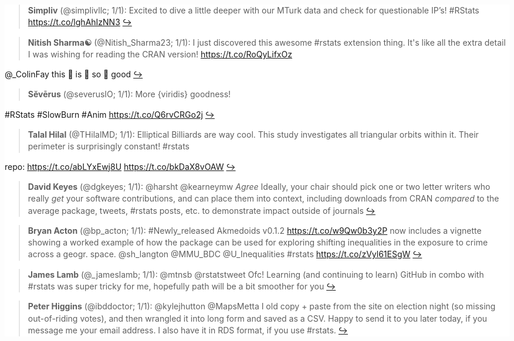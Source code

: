 
> **Simpliv** (@simplivllc; 1/1): Excited to dive a little deeper with our MTurk data and check for questionable IP’s! #RStats https://t.co/lghAhIzNN3  [&#8618;](https://twitter.com/dataandme/status/1119731703612887040)




> **Nitish Sharma☯️** (@Nitish_Sharma23; 1/1): I just discovered this awesome #rstats extension thing. It's like all the extra detail I was wishing for reading the CRAN version! https://t.co/RoQyLifxOz
>
@_ColinFay this 👏 is 👏 so 👏 good  [&#8618;](https://twitter.com/dataandme/status/1119726207912894465)




> **Sĕvērus** (@severusIO; 1/1): More {viridis} goodness! 
>
#RStats #SlowBurn #Anim https://t.co/Q6rvCRGo2j  [&#8618;](https://twitter.com/dataandme/status/1119724737809321986)




> **Talal Hilal** (@THilalMD; 1/1): Elliptical Billiards are way cool. This study investigates all triangular orbits within it. Their perimeter is surprisingly constant! #rstats
>
repo: https://t.co/abLYxEwj8U https://t.co/bkDaX8vOAW  [&#8618;](https://twitter.com/dataandme/status/1119721412216881153)




> **David Keyes** (@dgkeyes; 1/1): @harsht @kearneymw *Agree* Ideally, your chair should pick one or two letter writers who really *get* your software contributions, and can place them into context, including downloads from CRAN *compared* to the average package, tweets, #rstats posts, etc. to demonstrate impact outside of journals  [&#8618;](https://twitter.com/dataandme/status/1119719210194808832)




> **Bryan Acton** (@bp_acton; 1/1): #Newly_released Akmedoids v0.1.2  https://t.co/w9Qw0b3y2P now includes a vignette showing a worked example of how the package can be used for exploring shifting inequalities in the exposure to crime across a geogr. space. @sh_langton @MMU_BDC @U_Inequalities #rstats https://t.co/zVyl61ESgW  [&#8618;](https://twitter.com/dataandme/status/1119715927245848576)




> **James Lamb** (@_jameslamb; 1/1): @mtnsb @rstatstweet Ofc! Learning (and continuing to learn) GitHub in combo with #rstats was super tricky for me, hopefully path will be a bit smoother for you  [&#8618;](https://twitter.com/dataandme/status/1119713102159929345)




> **Peter Higgins** (@ibddoctor; 1/1): @kylejhutton @MapsMetta I old copy + paste from the site on election night (so missing out-of-riding votes), and then wrangled it into long form and saved as a CSV. Happy to send it to you later today, if you message me your email address. I also have it in RDS format, if you use #rstats.  [&#8618;](https://twitter.com/dataandme/status/1119708960116723712)


